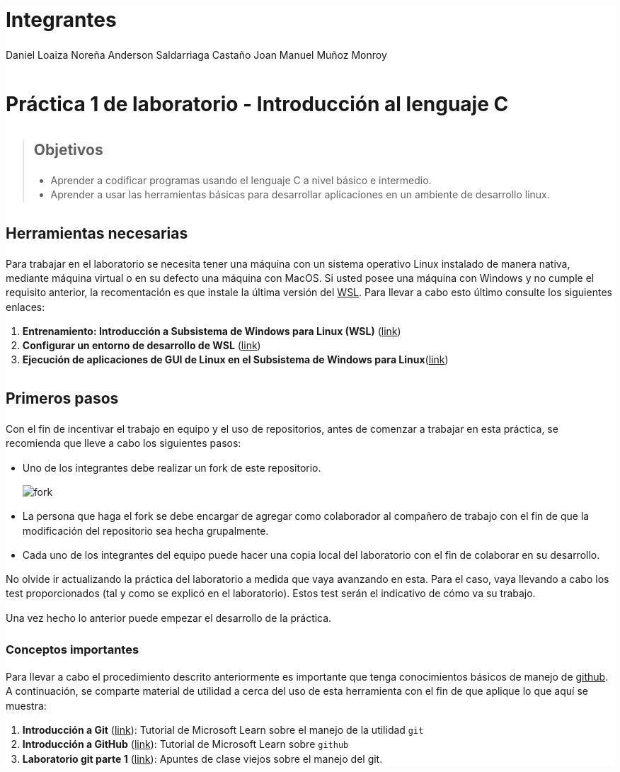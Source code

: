 # Integrantes
Daniel Loaiza Noreña
Anderson Saldarriaga Castaño
Joan Manuel Muñoz Monroy
# Práctica 1 de laboratorio - Introducción al lenguaje C

> ## Objetivos
> * Aprender a codificar programas usando el lenguaje C a nivel básico e intermedio.
> * Aprender a usar las herramientas básicas para desarrollar aplicaciones en un ambiente de desarrollo linux.

## Herramientas necesarias

Para trabajar en el laboratorio se necesita tener una máquina con un sistema operativo Linux instalado de manera nativa, mediante máquina virtual o en su defecto una máquina con MacOS. Si usted posee una máquina con Windows y no cumple el requisito anterior, la recomentación es que instale la última versión del [WSL](https://en.wikipedia.org/wiki/Windows_Subsystem_for_Linux). Para llevar a cabo esto último consulte los siguientes enlaces:
1. **Entrenamiento: Introducción a Subsistema de Windows para Linux (WSL)** ([link](https://learn.microsoft.com/es-es/training/modules/wsl-introduction/))
2. **Configurar un entorno de desarrollo de WSL** ([link](https://learn.microsoft.com/es-es/windows/wsl/setup/environment))
3. **Ejecución de aplicaciones de GUI de Linux en el Subsistema de Windows para Linux**([link](https://learn.microsoft.com/es-es/windows/wsl/tutorials/gui-apps)) 

## Primeros pasos

Con el fin de incentivar el trabajo en equipo y el uso de repositorios, antes de comenzar a trabajar en esta práctica, se recomienda que lleve a cabo los siguientes pasos:
* Uno de los integrantes debe realizar un fork de este repositorio.

  ![fork](fork.png)

* La persona que haga el fork se debe encargar de agregar como colaborador al compañero de trabajo con el fin de que la modificación del repositorio sea hecha grupalmente.

* Cada uno de los integrantes del equipo puede hacer una copia local del laboratorio con el fin de colaborar en su desarrollo.

No olvide ir actualizando la práctica del laboratorio a medida que vaya avanzando en esta. Para el caso, vaya llevando a cabo los test proporcionados (tal y como se explicó en el laboratorio). Estos test serán el indicativo de cómo va su trabajo. 

Una vez hecho lo anterior puede empezar el desarrollo de la práctica.

### Conceptos importantes

Para llevar a cabo el procedimiento descrito anteriormente es importante que tenga conocimientos básicos de manejo de [github](https://en.wikipedia.org/wiki/GitHub). A continuación, se comparte material de utilidad a cerca del uso de esta herramienta con el fin de que aplique lo que aquí se muestra:
1. **Introducción a Git** ([link](https://learn.microsoft.com/es-es/training/modules/intro-to-git/)): Tutorial de Microsoft Learn sobre el manejo de la utilidad ```git```
2. **Introducción a GitHub** ([link](https://learn.microsoft.com/es-es/training/modules/introduction-to-github/)): Tutorial de Microsoft Learn sobre ```github```
3. **Laboratorio git parte 1** ([link](https://github.com/dannymrock/UdeA-SO-Lab/tree/master/lab0/lab0a/git_basico)): Apuntes de clase viejos sobre el manejo del git.
